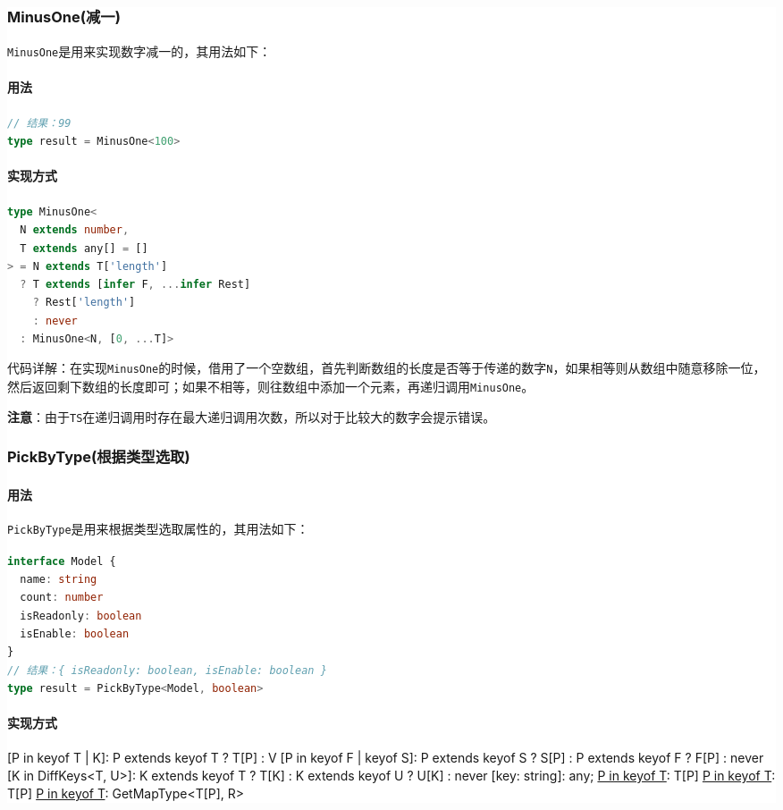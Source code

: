 ### MinusOne(减一)

<link-and-solution num="2257" />


`MinusOne`是用来实现数字减一的，其用法如下：
#### 用法

```ts
// 结果：99
type result = MinusOne<100>

```


#### 实现方式

```ts
type MinusOne<
  N extends number,
  T extends any[] = []
> = N extends T['length']
  ? T extends [infer F, ...infer Rest]
    ? Rest['length']
    : never
  : MinusOne<N, [0, ...T]>

```


代码详解：在实现`MinusOne`的时候，借用了一个空数组，首先判断数组的长度是否等于传递的数字`N`，如果相等则从数组中随意移除一位，然后返回剩下数组的长度即可；如果不相等，则往数组中添加一个元素，再递归调用`MinusOne`。

**注意**：由于`TS`在递归调用时存在最大递归调用次数，所以对于比较大的数字会提示错误。

### PickByType(根据类型选取)

<link-and-solution num="2595" />


#### 用法
`PickByType`是用来根据类型选取属性的，其用法如下：

```ts
interface Model {
  name: string
  count: number
  isReadonly: boolean
  isEnable: boolean
}
// 结果：{ isReadonly: boolean, isEnable: boolean }
type result = PickByType<Model, boolean>

```

#### 实现方式


  [P in K]: T[P]
  [P in K]: T
  [P in keyof T]: Awaited<T[P]>
  [P in keyof T | K]: P extends keyof T ? T[P] : V
  [P in keyof F | keyof S]: P extends keyof S ? S[P] : P extends keyof F ? F[P] : never
  [K in DiffKeys<T, U>]: K extends keyof T ? T[K] : K extends keyof U ? U[K] : never
  [key: string]: any;
  [P in keyof T]: T[P]
  [P in keyof T]: T[P]
  [P in keyof T]: GetMapType<T[P], R>